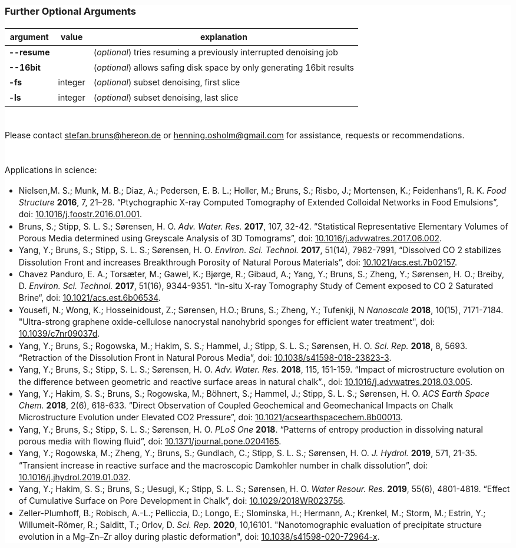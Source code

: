 #
### Further Optional Arguments

| argument | value | explanation |
|--------|------------------|-----------|
| **--resume**|| (*optional*) tries resuming a previously interrupted denoising job|
| **--16bit**|| (*optional*) allows safing disk space by only generating 16bit results|
| **-fs**| integer| (*optional*) subset denoising, first slice|
| **-ls**| integer| (*optional*) subset denoising, last slice|

#

Please contact stefan.bruns@hereon.de or henning.osholm@gmail.com for assistance, requests or recommendations.

#

Applications in science:
* Nielsen,M. S.; Munk, M. B.; Diaz, A.; Pedersen, E. B. L.; Holler, M.; Bruns, S.; Risbo, J.; Mortensen, K.; Feidenhans’l, R. K. *Food Structure* **2016**, 7, 21–28. “Ptychographic X-ray Computed Tomography of Extended Colloidal Networks in Food Emulsions”, doi: [10.1016/j.foostr.2016.01.001](http://dx.doi.org/10.1016/j.foostr.2016.01.001).
* Bruns, S.; Stipp, S. L. S.; Sørensen, H. O. *Adv. Water. Res.* **2017**, 107, 32-42. “Statistical Representative Elementary Volumes of Porous Media determined using Greyscale Analysis of 3D Tomograms”, doi: [10.1016/j.advwatres.2017.06.002](https://doi.org/10.1016/j.advwatres.2017.06.002).
* Yang, Y.; Bruns, S.; Stipp, S. L. S.; Sørensen, H. O. *Environ. Sci. Technol.* **2017**, 51(14), 7982-7991, “Dissolved CO 2 stabilizes Dissolution Front and increases Breakthrough Porosity of Natural Porous Materials”, doi: [10.1021/acs.est.7b02157](https://doi.org/10.1021/acs.est.7b02157).
* Chavez Panduro, E. A.; Torsæter, M.; Gawel, K.; Bjørge, R.; Gibaud, A.; Yang, Y.; Bruns, S.; Zheng, Y.; Sørensen, H. O.; Breiby, D. *Environ. Sci. Technol.* **2017**, 51(16), 9344-9351. “In-situ X-ray Tomography Study of Cement exposed to CO 2 Saturated Brine“, doi: [10.1021/acs.est.6b06534](https://doi.org/10.1021/acs.est.6b06534).
* Yousefi, N.; Wong, K.; Hosseinidoust, Z.; Sørensen, H.O.; Bruns, S.; Zheng, Y.; Tufenkji, N *Nanoscale* **2018**, 10(15), 7171-7184. "Ultra-strong graphene oxide-cellulose nanocrystal nanohybrid sponges for efficient water treatment", doi: [10.1039/c7nr09037d](https://doi.org/10.1039/c7nr09037d).
* Yang, Y.; Bruns, S.; Rogowska, M.; Hakim, S. S.; Hammel, J.; Stipp, S. L. S.; Sørensen, H. O. *Sci. Rep.* **2018**, 8, 5693. “Retraction of the Dissolution Front in Natural Porous Media”, doi: [10.1038/s41598-018-23823-3](https://doi.org/10.1038/s41598-018-23823-3).
* Yang, Y.; Bruns, S.; Stipp, S. L. S.; Sørensen, H. O. *Adv. Water. Res.* **2018**, 115, 151-159. “Impact of microstructure evolution on the difference between geometric and reactive surface areas in natural chalk”., doi: [10.1016/j.advwatres.2018.03.005](https://doi.org/10.1016/j.advwatres.2018.03.005).
* Yang, Y.; Hakim, S. S.; Bruns, S.; Rogowska, M.; Böhnert, S.; Hammel, J.; Stipp, S. L. S.; Sørensen, H. O. *ACS Earth Space Chem.* **2018**, 2(6), 618-633. “Direct Observation of Coupled Geochemical and Geomechanical Impacts on Chalk Microstructure Evolution under Elevated CO2 Pressure”, doi: [10.1021/acsearthspacechem.8b00013](https://doi.org/10.1021/acsearthspacechem.8b00013).
* Yang, Y.; Bruns, S.; Stipp, S. L. S.; Sørensen, H. O. *PLoS One* **2018**. “Patterns of entropy production in dissolving natural porous media with flowing fluid”, doi: [10.1371/journal.pone.0204165](https://doi.org/10.1371/journal.pone.0204165).
* Yang, Y.; Rogowska, M.; Zheng, Y.; Bruns, S.; Gundlach, C.; Stipp, S. L. S.; Sørensen, H. O. *J. Hydrol.* **2019**, 571, 21-35. “Transient increase in reactive surface and the macroscopic Damkohler number in chalk dissolution”, doi: [10.1016/j.jhydrol.2019.01.032](https://doi.org/10.1016/j.jhydrol.2019.01.032).
* Yang, Y.; Hakim, S. S.; Bruns, S.; Uesugi, K.; Stipp, S. L. S.; Sørensen, H. O. *Water Resour. Res.* **2019**, 55(6), 4801-4819. “Effect of Cumulative Surface on Pore Development in Chalk”, doi: [10.1029/2018WR023756](https://doi.org/10.1029/2018WR023756).
* Zeller-Plumhoff, B.; Robisch, A.-L.; Pelliccia, D.; Longo, E.; Slominska, H.; Hermann, A.; Krenkel, M.; Storm, M.; Estrin, Y.; Willumeit-Römer, R.; Salditt, T.;  Orlov, D. *Sci. Rep.* **2020**, 10,16101. "Nanotomographic evaluation of precipitate structure evolution in a Mg–Zn–Zr alloy during plastic deformation", doi: [10.1038/s41598-020-72964-x](https://doi.org/10.1038/s41598-020-72964-x).